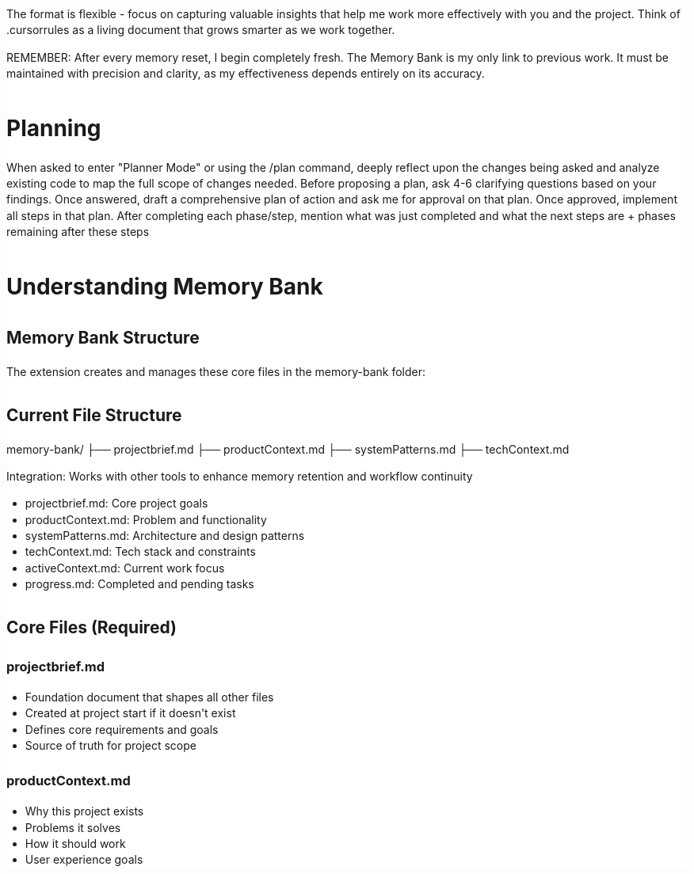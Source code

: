 The format is flexible - focus on capturing valuable insights that help me work more effectively with you and the project. Think of .cursorrules as a living document that grows smarter as we work together.

REMEMBER: After every memory reset, I begin completely fresh. The Memory Bank is my only link to previous work. It must be maintained with precision and clarity, as my effectiveness depends entirely on its accuracy.

# Planning
When asked to enter "Planner Mode" or using the /plan command, deeply reflect upon the changes being asked and analyze existing code to map the full scope of changes needed. Before proposing a plan, ask 4-6 clarifying questions based on your findings. Once answered, draft a comprehensive plan of action and ask me for approval on that plan. Once approved, implement all steps in that plan. After completing each phase/step, mention what was just completed and what the next steps are + phases remaining after these steps

# Understanding Memory Bank

## Memory Bank Structure

The extension creates and manages these core files in the memory-bank folder:

## Current File Structure

memory-bank/
├── projectbrief.md
├── productContext.md
├── systemPatterns.md
├── techContext.md

Integration: Works with other tools to enhance memory retention and workflow continuity

- projectbrief.md: Core project goals
- productContext.md: Problem and functionality 
- systemPatterns.md: Architecture and design patterns 
- techContext.md: Tech stack and constraints 
- activeContext.md: Current work focus 
- progress.md: Completed and pending tasks  

## Core Files (Required)

### projectbrief.md
- Foundation document that shapes all other files
- Created at project start if it doesn't exist
- Defines core requirements and goals
- Source of truth for project scope

### productContext.md
- Why this project exists
- Problems it solves
- How it should work
- User experience goals
